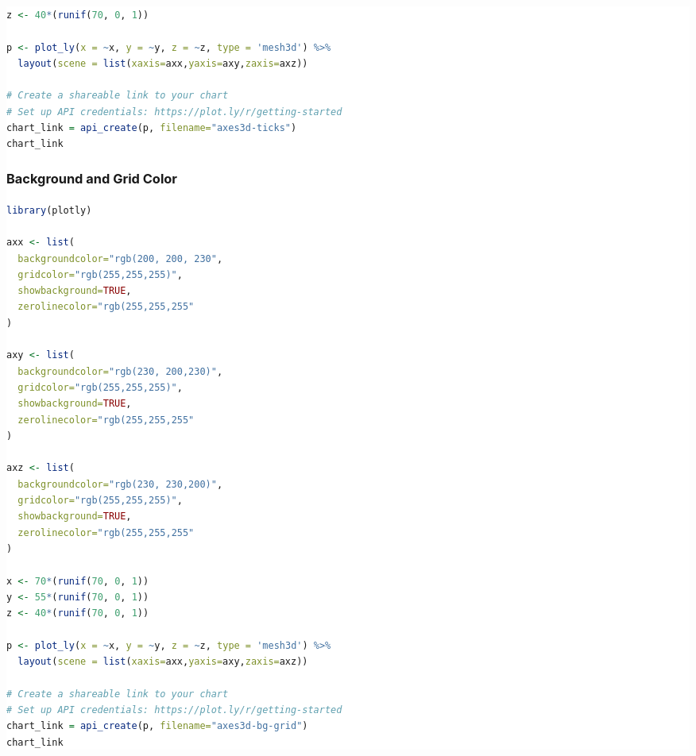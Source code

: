 ```r
z <- 40*(runif(70, 0, 1))

p <- plot_ly(x = ~x, y = ~y, z = ~z, type = 'mesh3d') %>%
  layout(scene = list(xaxis=axx,yaxis=axy,zaxis=axz))

# Create a shareable link to your chart
# Set up API credentials: https://plot.ly/r/getting-started
chart_link = api_create(p, filename="axes3d-ticks")
chart_link
```

<iframe src="https://plot.ly/~RPlotBot/5533.embed" width="800" height="600" id="igraph" scrolling="no" seamless="seamless" frameBorder="0"> </iframe>

### Background and Grid Color


```r
library(plotly)

axx <- list(
  backgroundcolor="rgb(200, 200, 230",
  gridcolor="rgb(255,255,255)",
  showbackground=TRUE,
  zerolinecolor="rgb(255,255,255"
)

axy <- list(
  backgroundcolor="rgb(230, 200,230)",
  gridcolor="rgb(255,255,255)",
  showbackground=TRUE,
  zerolinecolor="rgb(255,255,255"
)

axz <- list(
  backgroundcolor="rgb(230, 230,200)",
  gridcolor="rgb(255,255,255)",
  showbackground=TRUE,
  zerolinecolor="rgb(255,255,255"
)

x <- 70*(runif(70, 0, 1))
y <- 55*(runif(70, 0, 1))
z <- 40*(runif(70, 0, 1))

p <- plot_ly(x = ~x, y = ~y, z = ~z, type = 'mesh3d') %>%
  layout(scene = list(xaxis=axx,yaxis=axy,zaxis=axz))

# Create a shareable link to your chart
# Set up API credentials: https://plot.ly/r/getting-started
chart_link = api_create(p, filename="axes3d-bg-grid")
chart_link
```
